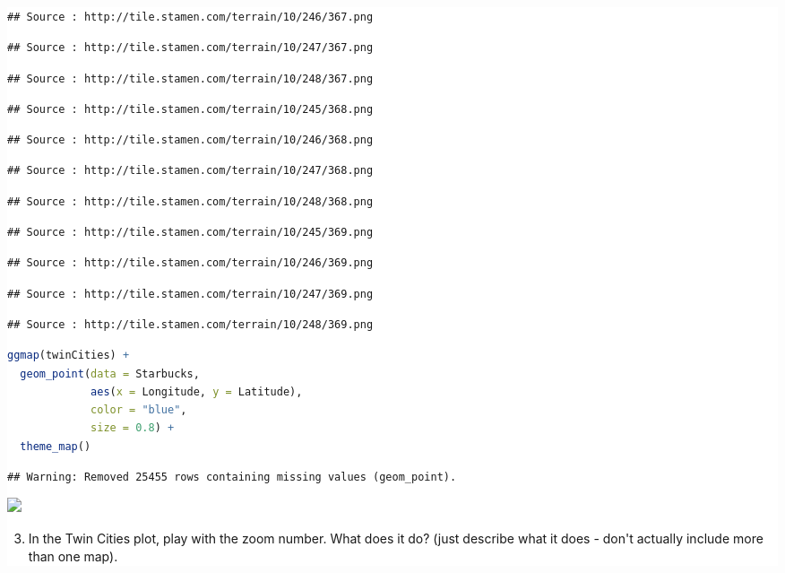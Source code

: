 ```
## Source : http://tile.stamen.com/terrain/10/246/367.png
```

```
## Source : http://tile.stamen.com/terrain/10/247/367.png
```

```
## Source : http://tile.stamen.com/terrain/10/248/367.png
```

```
## Source : http://tile.stamen.com/terrain/10/245/368.png
```

```
## Source : http://tile.stamen.com/terrain/10/246/368.png
```

```
## Source : http://tile.stamen.com/terrain/10/247/368.png
```

```
## Source : http://tile.stamen.com/terrain/10/248/368.png
```

```
## Source : http://tile.stamen.com/terrain/10/245/369.png
```

```
## Source : http://tile.stamen.com/terrain/10/246/369.png
```

```
## Source : http://tile.stamen.com/terrain/10/247/369.png
```

```
## Source : http://tile.stamen.com/terrain/10/248/369.png
```

```r
ggmap(twinCities) +
  geom_point(data = Starbucks, 
             aes(x = Longitude, y = Latitude),
             color = "blue",
             size = 0.8) +
  theme_map()
```

```
## Warning: Removed 25455 rows containing missing values (geom_point).
```

![](04_exercises_files/figure-html/unnamed-chunk-3-1.png)


  3. In the Twin Cities plot, play with the zoom number. What does it do?  (just describe what it does - don't actually include more than one map).  
